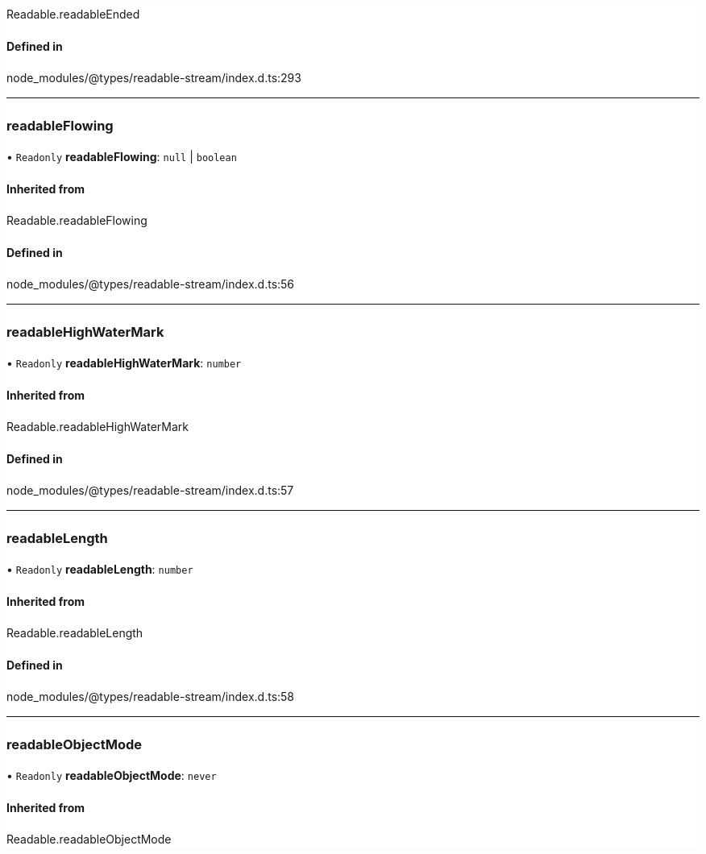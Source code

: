 Readable.readableEnded

#### Defined in

node_modules/@types/readable-stream/index.d.ts:293

___

### readableFlowing

• `Readonly` **readableFlowing**: ``null`` \| `boolean`

#### Inherited from

Readable.readableFlowing

#### Defined in

node_modules/@types/readable-stream/index.d.ts:56

___

### readableHighWaterMark

• `Readonly` **readableHighWaterMark**: `number`

#### Inherited from

Readable.readableHighWaterMark

#### Defined in

node_modules/@types/readable-stream/index.d.ts:57

___

### readableLength

• `Readonly` **readableLength**: `number`

#### Inherited from

Readable.readableLength

#### Defined in

node_modules/@types/readable-stream/index.d.ts:58

___

### readableObjectMode

• `Readonly` **readableObjectMode**: `never`

#### Inherited from

Readable.readableObjectMode
